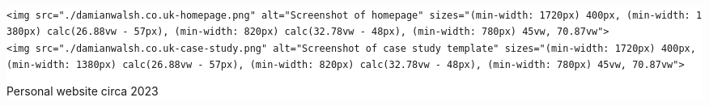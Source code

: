     <img src="./damianwalsh.co.uk-homepage.png" alt="Screenshot of homepage" sizes="(min-width: 1720px) 400px, (min-width: 1380px) calc(26.88vw - 57px), (min-width: 820px) calc(32.78vw - 48px), (min-width: 780px) 45vw, 70.87vw">
    <img src="./damianwalsh.co.uk-case-study.png" alt="Screenshot of case study template" sizes="(min-width: 1720px) 400px, (min-width: 1380px) calc(26.88vw - 57px), (min-width: 820px) calc(32.78vw - 48px), (min-width: 780px) 45vw, 70.87vw">
  </div>
  <figcaption class="meta">Personal website circa 2023</figcaption>
</figure>
